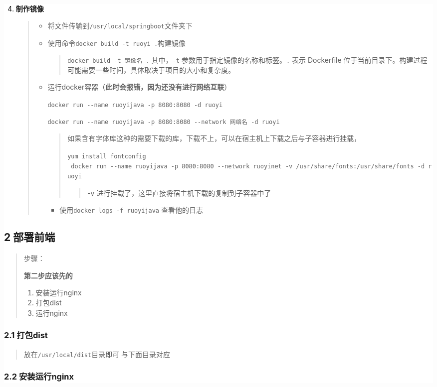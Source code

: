 4. **制作镜像**

    > - 将文件传输到`/usr/local/springboot`文件夹下
    >
    > - 使用命令`docker build -t ruoyi .`构建镜像
    >
    >   > `docker build -t 镜像名 .`
    >   > 其中，`-t` 参数用于指定镜像的名称和标签。`.` 表示 Dockerfile 位于当前目录下。构建过程可能需要一些时间，具体取决于项目的大小和复杂度。
    >
    > - 运行docker容器（**此时会报错，因为还没有进行网络互联**）
    >
    >   ```
    >   docker run --name ruoyijava -p 8080:8080 -d ruoyi
    >   ```
    >
    >   
    >
    >   ```
    >   docker run --name ruoyijava -p 8080:8080 --network 网络名 -d ruoyi
    >   ```
    >
    >   
    >
    >   > 如果含有字体库这种的需要下载的库，下载不上，可以在宿主机上下载之后与子容器进行挂载，
    >   >
    >   > ```
    >   > yum install fontconfig
    >   >  docker run --name ruoyijava -p 8080:8080 --network ruoyinet -v /usr/share/fonts:/usr/share/fonts -d ruoyi
    >   > ```
    >   >
    >   > > -v 进行挂载了，这里直接将宿主机下载的复制到子容器中了
    >
    >   - 使用`docker logs -f ruoyijava` 查看他的日志
    
    



## 2 部署前端

> 步骤： 
>
> **第二步应该先的**
>
> 1. 安装运行nginx
> 2. 打包dist
> 3. 运行nginx

### 2.1 打包dist

> 放在`/usr/local/dist`目录即可 与下面目录对应

### 2.2 安装运行nginx
